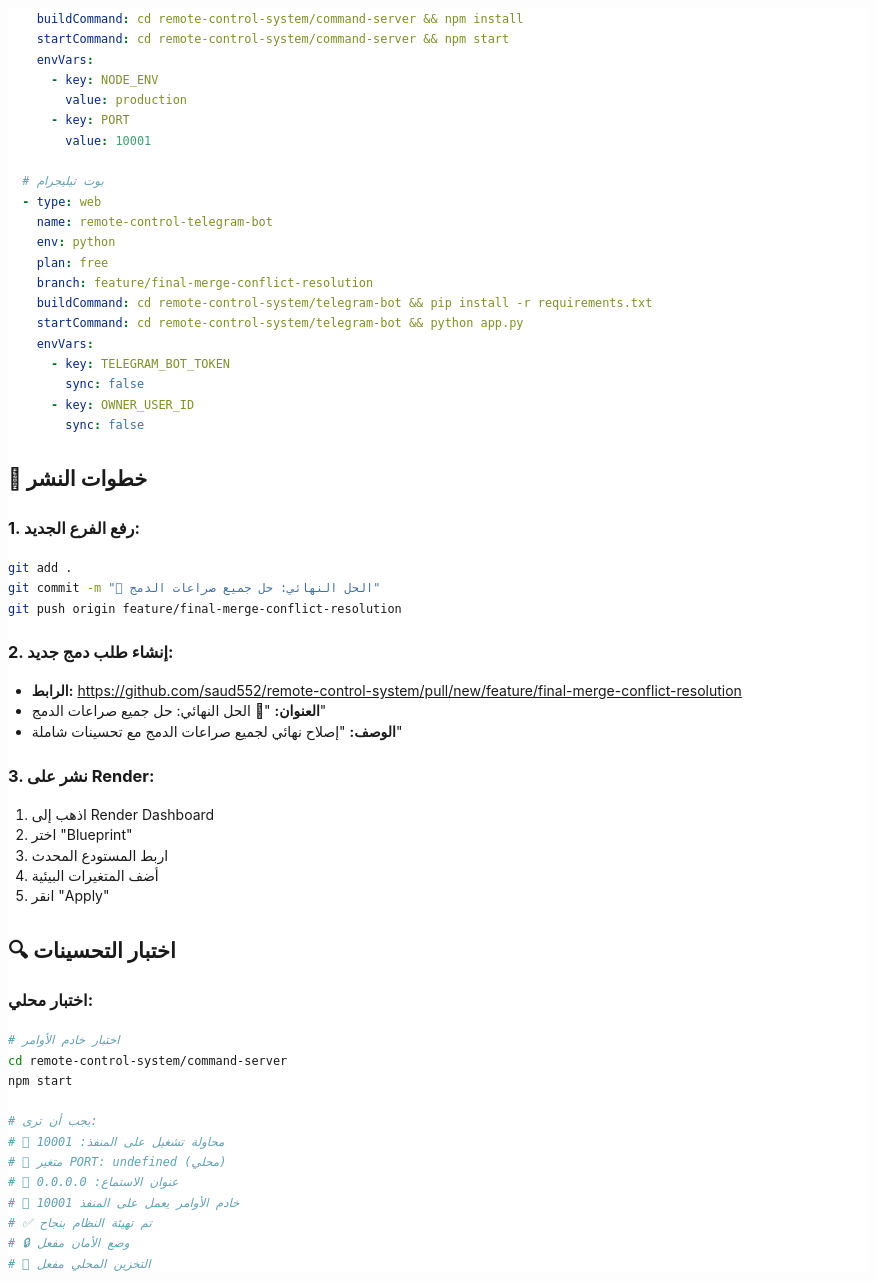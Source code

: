 ```yaml
    buildCommand: cd remote-control-system/command-server && npm install
    startCommand: cd remote-control-system/command-server && npm start
    envVars:
      - key: NODE_ENV
        value: production
      - key: PORT
        value: 10001

  # بوت تيليجرام
  - type: web
    name: remote-control-telegram-bot
    env: python
    plan: free
    branch: feature/final-merge-conflict-resolution
    buildCommand: cd remote-control-system/telegram-bot && pip install -r requirements.txt
    startCommand: cd remote-control-system/telegram-bot && python app.py
    envVars:
      - key: TELEGRAM_BOT_TOKEN
        sync: false
      - key: OWNER_USER_ID
        sync: false
```

## 🚀 خطوات النشر

### 1. رفع الفرع الجديد:
```bash
git add .
git commit -m "🔧 الحل النهائي: حل جميع صراعات الدمج"
git push origin feature/final-merge-conflict-resolution
```

### 2. إنشاء طلب دمج جديد:
- **الرابط:** https://github.com/saud552/remote-control-system/pull/new/feature/final-merge-conflict-resolution
- **العنوان:** "🔧 الحل النهائي: حل جميع صراعات الدمج"
- **الوصف:** "إصلاح نهائي لجميع صراعات الدمج مع تحسينات شاملة"

### 3. نشر على Render:
1. اذهب إلى Render Dashboard
2. اختر "Blueprint"
3. اربط المستودع المحدث
4. أضف المتغيرات البيئية
5. انقر "Apply"

## 🔍 اختبار التحسينات

### اختبار محلي:
```bash
# اختبار خادم الأوامر
cd remote-control-system/command-server
npm start

# يجب أن ترى:
# 🔧 محاولة تشغيل على المنفذ: 10001
# 🔧 متغير PORT: undefined (محلي)
# 🔧 عنوان الاستماع: 0.0.0.0
# 🚀 خادم الأوامر يعمل على المنفذ 10001
# ✅ تم تهيئة النظام بنجاح
# 🔒 وضع الأمان مفعل
# 💾 التخزين المحلي مفعل
```